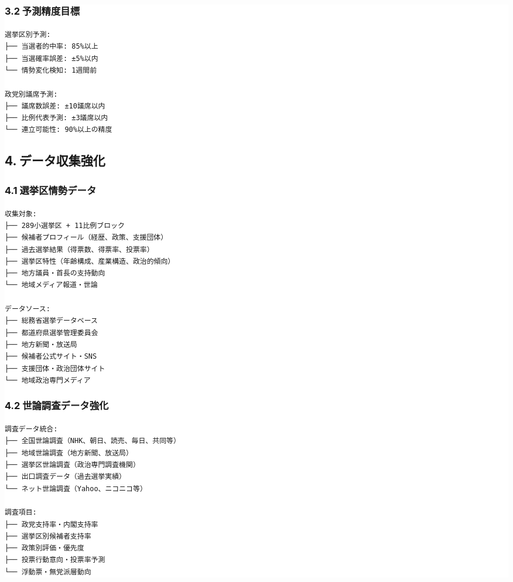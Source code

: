 ### 3.2 予測精度目標
```
選挙区別予測:
├── 当選者的中率: 85%以上
├── 当選確率誤差: ±5%以内
└── 情勢変化検知: 1週間前

政党別議席予測:
├── 議席数誤差: ±10議席以内
├── 比例代表予測: ±3議席以内
└── 連立可能性: 90%以上の精度
```

## 4. データ収集強化

### 4.1 選挙区情勢データ
```
収集対象:
├── 289小選挙区 + 11比例ブロック
├── 候補者プロフィール（経歴、政策、支援団体）
├── 過去選挙結果（得票数、得票率、投票率）
├── 選挙区特性（年齢構成、産業構造、政治的傾向）
├── 地方議員・首長の支持動向
└── 地域メディア報道・世論

データソース:
├── 総務省選挙データベース
├── 都道府県選挙管理委員会
├── 地方新聞・放送局
├── 候補者公式サイト・SNS
├── 支援団体・政治団体サイト
└── 地域政治専門メディア
```

### 4.2 世論調査データ強化
```
調査データ統合:
├── 全国世論調査（NHK、朝日、読売、毎日、共同等）
├── 地域世論調査（地方新聞、放送局）
├── 選挙区世論調査（政治専門調査機関）
├── 出口調査データ（過去選挙実績）
└── ネット世論調査（Yahoo、ニコニコ等）

調査項目:
├── 政党支持率・内閣支持率
├── 選挙区別候補者支持率
├── 政策別評価・優先度
├── 投票行動意向・投票率予測
└── 浮動票・無党派層動向
```
